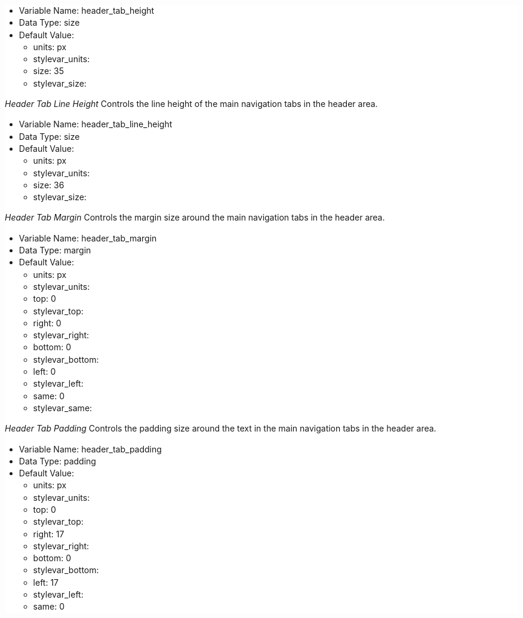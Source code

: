 - Variable Name: header_tab_height
- Data Type: size
- Default Value: 
	- units: px
	- stylevar_units: 
	- size: 35
	- stylevar_size: 



</section><section class='option'>

*Header Tab Line Height*
Controls the line height of the main navigation tabs in the header area.



- Variable Name: header_tab_line_height
- Data Type: size
- Default Value: 
	- units: px
	- stylevar_units: 
	- size: 36
	- stylevar_size: 



</section><section class='option'>

*Header Tab Margin*
Controls the margin size around the main navigation tabs in the header area.



- Variable Name: header_tab_margin
- Data Type: margin
- Default Value: 
	- units: px
	- stylevar_units: 
	- top: 0
	- stylevar_top: 
	- right: 0
	- stylevar_right: 
	- bottom: 0
	- stylevar_bottom: 
	- left: 0
	- stylevar_left: 
	- same: 0
	- stylevar_same: 



</section><section class='option'>

*Header Tab Padding*
Controls the padding size around the text in the main navigation tabs in the header area.



- Variable Name: header_tab_padding
- Data Type: padding
- Default Value: 
	- units: px
	- stylevar_units: 
	- top: 0
	- stylevar_top: 
	- right: 17
	- stylevar_right: 
	- bottom: 0
	- stylevar_bottom: 
	- left: 17
	- stylevar_left: 
	- same: 0